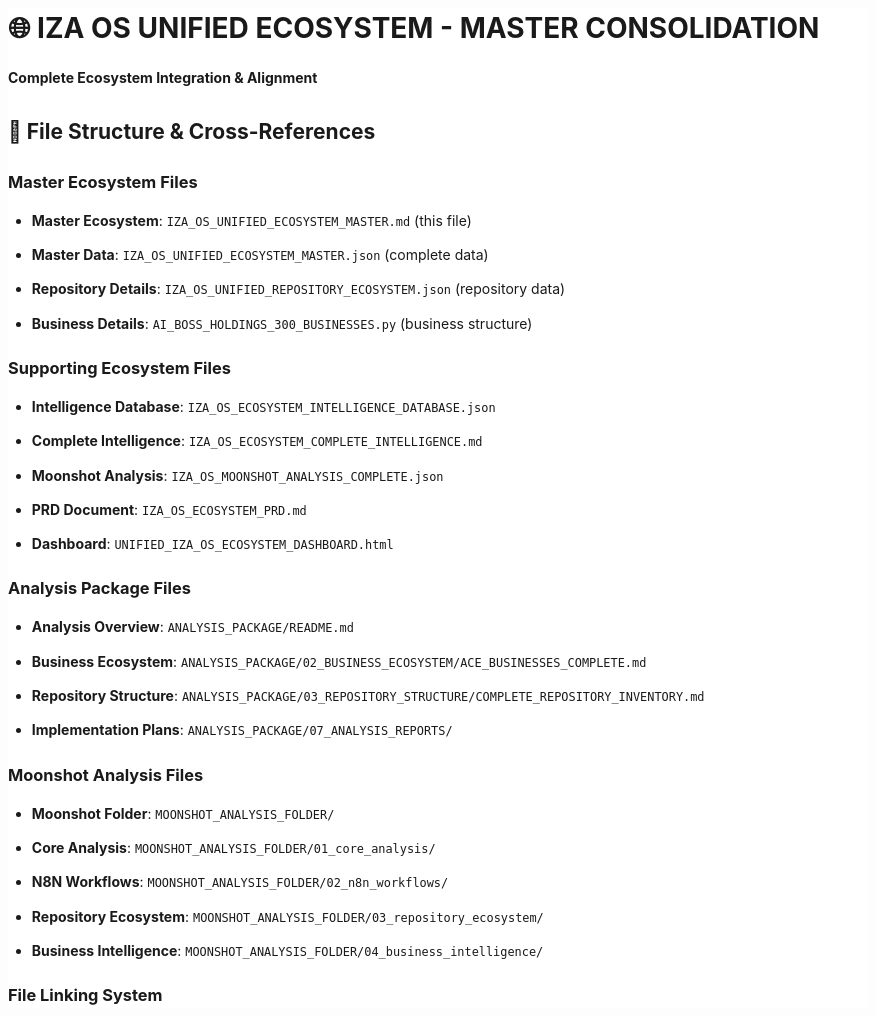 # 🌐 **IZA OS UNIFIED ECOSYSTEM - MASTER CONSOLIDATION**

**Complete Ecosystem Integration & Alignment**

## 📁 **File Structure & Cross-References**


### **Master Ecosystem Files**



- **Master Ecosystem**: `IZA_OS_UNIFIED_ECOSYSTEM_MASTER.md` (this file)

- **Master Data**: `IZA_OS_UNIFIED_ECOSYSTEM_MASTER.json` (complete data)

- **Repository Details**: `IZA_OS_UNIFIED_REPOSITORY_ECOSYSTEM.json` (repository data)

- **Business Details**: `AI_BOSS_HOLDINGS_300_BUSINESSES.py` (business structure)

### **Supporting Ecosystem Files**



- **Intelligence Database**: `IZA_OS_ECOSYSTEM_INTELLIGENCE_DATABASE.json`

- **Complete Intelligence**: `IZA_OS_ECOSYSTEM_COMPLETE_INTELLIGENCE.md`

- **Moonshot Analysis**: `IZA_OS_MOONSHOT_ANALYSIS_COMPLETE.json`

- **PRD Document**: `IZA_OS_ECOSYSTEM_PRD.md`

- **Dashboard**: `UNIFIED_IZA_OS_ECOSYSTEM_DASHBOARD.html`

### **Analysis Package Files**



- **Analysis Overview**: `ANALYSIS_PACKAGE/README.md`

- **Business Ecosystem**: `ANALYSIS_PACKAGE/02_BUSINESS_ECOSYSTEM/ACE_BUSINESSES_COMPLETE.md`

- **Repository Structure**: `ANALYSIS_PACKAGE/03_REPOSITORY_STRUCTURE/COMPLETE_REPOSITORY_INVENTORY.md`

- **Implementation Plans**: `ANALYSIS_PACKAGE/07_ANALYSIS_REPORTS/`

### **Moonshot Analysis Files**



- **Moonshot Folder**: `MOONSHOT_ANALYSIS_FOLDER/`

- **Core Analysis**: `MOONSHOT_ANALYSIS_FOLDER/01_core_analysis/`

- **N8N Workflows**: `MOONSHOT_ANALYSIS_FOLDER/02_n8n_workflows/`

- **Repository Ecosystem**: `MOONSHOT_ANALYSIS_FOLDER/03_repository_ecosystem/`

- **Business Intelligence**: `MOONSHOT_ANALYSIS_FOLDER/04_business_intelligence/`

### **File Linking System**
